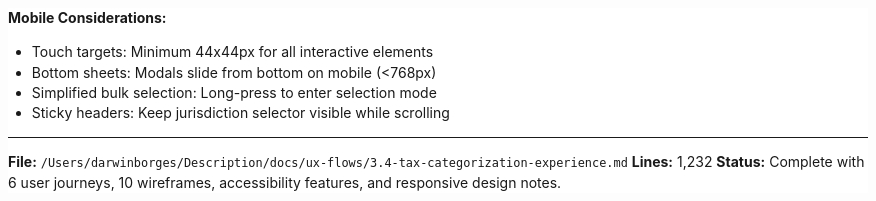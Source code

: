 **Mobile Considerations:**
- Touch targets: Minimum 44x44px for all interactive elements
- Bottom sheets: Modals slide from bottom on mobile (<768px)
- Simplified bulk selection: Long-press to enter selection mode
- Sticky headers: Keep jurisdiction selector visible while scrolling

---

**File:** `/Users/darwinborges/Description/docs/ux-flows/3.4-tax-categorization-experience.md`
**Lines:** 1,232
**Status:** Complete with 6 user journeys, 10 wireframes, accessibility features, and responsive design notes.
